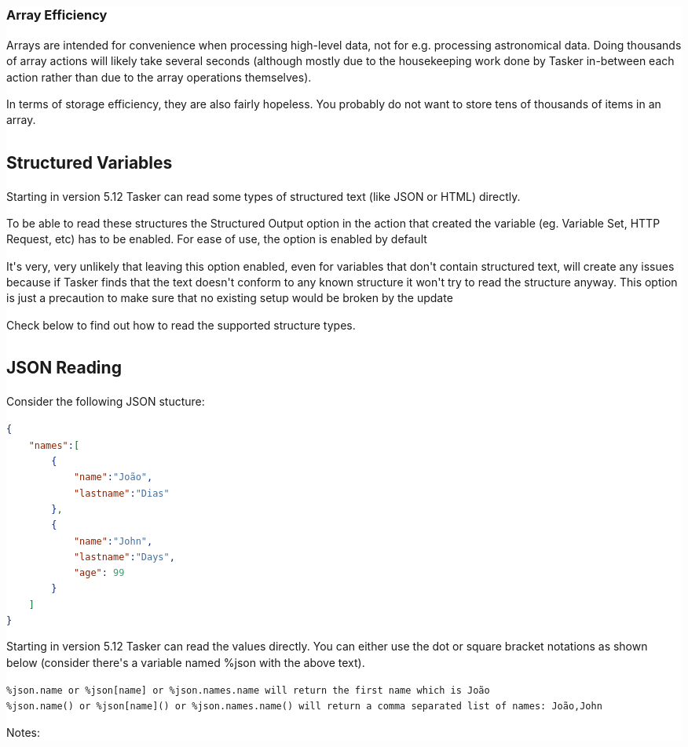 ### Array Efficiency

Arrays are intended for convenience when processing high-level data, not for e.g. processing astronomical data. Doing thousands of array actions will likely take several seconds (although mostly due to the housekeeping work done by Tasker in-between each action rather than due to the array operations themselves).

In terms of storage efficiency, they are also fairly hopeless. You probably do not want to store tens of thousands of items in an array.

## Structured Variables

Starting in version 5.12 Tasker can read some types of structured text (like JSON or HTML) directly.

To be able to read these structures the Structured Output option in the action that created the variable (eg. Variable Set, HTTP Request, etc) has to be enabled. For ease of use, the option is enabled by default

It's very, very unlikely that leaving this option enabled, even for variables that don't contain structured text, will create any issues because if Tasker finds that the text doesn't conform to any known structure it won't try to read the structure anyway. This option is just a precaution to make sure that no existing setup would be broken by the update

Check below to find out how to read the supported structure types.

## JSON Reading

Consider the following JSON stucture:

```json
{
    "names":[
        {
            "name":"João",
            "lastname":"Dias"
        },
        {
            "name":"John",
            "lastname":"Days",
            "age": 99
        }
    ]
}
```

Starting in version 5.12 Tasker can read the values directly. You can either use the dot or square bracket notations as shown below (consider there's a variable named %json with the above text).

    %json.name or %json[name] or %json.names.name will return the first name which is João
    %json.name() or %json[name]() or %json.names.name() will return a comma separated list of names: João,John

Notes:
